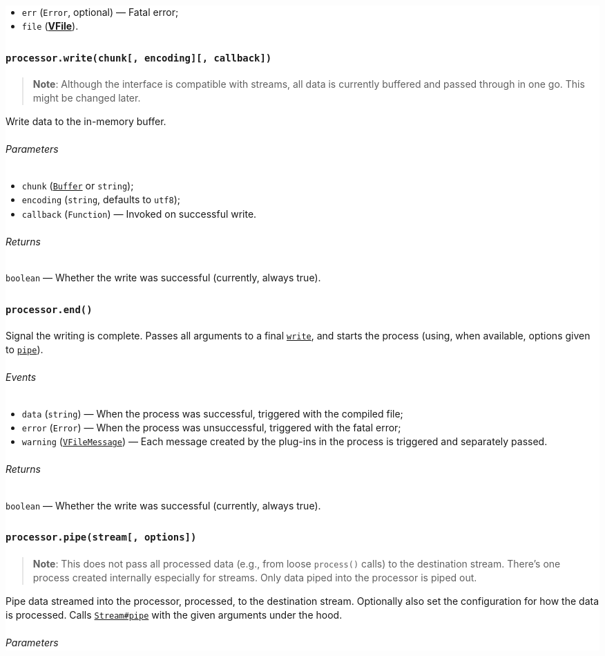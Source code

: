 *   `err` (`Error`, optional) — Fatal error;
*   `file` ([**VFile**][file]).

### `processor.write(chunk[, encoding][, callback])`

> **Note**: Although the interface is compatible with streams,
> all data is currently buffered and passed through in one go.
> This might be changed later.

Write data to the in-memory buffer.

###### Parameters

*   `chunk` ([`Buffer`][buffer] or `string`);
*   `encoding` (`string`, defaults to `utf8`);
*   `callback` (`Function`) — Invoked on successful write.

###### Returns

`boolean` — Whether the write was successful (currently, always true).

### `processor.end()`

Signal the writing is complete.  Passes all arguments to a final
[`write`][write], and starts the process (using, when available,
options given to [`pipe`][pipe]).

###### Events

*   `data` (`string`)
    — When the process was successful, triggered with the compiled
    file;
*   `error` (`Error`)
    — When the process was unsuccessful, triggered with the fatal
    error;
*   `warning` ([`VFileMessage`][vfilemessage])
    — Each message created by the plug-ins in the process is triggered
    and separately passed.

###### Returns

`boolean` — Whether the write was successful (currently, always true).

### `processor.pipe(stream[, options])`

> **Note**: This does not pass all processed data (e.g., from loose
> `process()` calls) to the destination stream.  There’s one process
> created internally especially for streams.  Only data piped into
> the processor is piped out.

Pipe data streamed into the processor, processed, to the destination
stream.  Optionally also set the configuration for how the data
is processed.  Calls [`Stream#pipe`][stream-pipe] with the given
arguments under the hood.

###### Parameters


[travis-badge]: https://img.shields.io/travis/wooorm/unified.svg
[travis]: https://travis-ci.org/wooorm/unified
[codecov-badge]: https://img.shields.io/codecov/c/github/wooorm/unified.svg
[codecov]: https://codecov.io/github/wooorm/unified
[npm-install]: https://docs.npmjs.com/cli/install
[releases]: https://github.com/wooorm/unified/releases
[license]: LICENSE
[author]: http://wooorm.com
[rehype]: https://github.com/wooorm/rehype
[remark]: https://github.com/wooorm/remark
[retext]: https://github.com/wooorm/retext
[hast]: https://github.com/wooorm/hast
[mdast]: https://github.com/wooorm/mdast
[nlcst]: https://github.com/wooorm/nlcst
[unist]: https://github.com/wooorm/unist
[engine]: https://github.com/wooorm/unified-engine
[args]: https://github.com/wooorm/unified-args
[gulp]: https://github.com/wooorm/unified-engine-gulp
[atom]: https://github.com/wooorm/unified-engine-atom
[remark-rehype]: https://github.com/wooorm/remark-rehype
[remark-retext]: https://github.com/wooorm/remark-retext
[rehype-retext]: https://github.com/wooorm/rehype-retext
[unist-utilities]: https://github.com/wooorm/unist#list-of-utilities
[vfile]: https://github.com/wooorm/vfile
[vfile-contents]: https://github.com/wooorm/vfile#vfilecontents
[vfile-utilities]: https://github.com/wooorm/vfile#related-tools
[vfilemessage]: https://github.com/wooorm/vfile#vfilemessage
[writable-stream]: https://nodejs.org/api/stream.html#stream_class_stream_writable_1
[stream-pipe]: https://nodejs.org/api/stream.html#stream_readable_pipe_destination_options
[buffer]: https://nodejs.org/api/buffer.html#buffer_buffer
[file]: #file
[node]: #node
[processor]: #processor
[process]: #processorprocessfilevalue-options-done
[parse]: #processorparsefilevalue-options
[parser]: #processorparser
[stringify]: #processorstringifynode-file-options
[compiler]: #processorcompiler
[use]: #processoruseplugin-options
[attacher]: #function-attacherprocessor-options
[transformer]: #function-transformernode-file-next
[next]: #function-nexterr-tree-file
[abstract]: #processorabstract
[plugin]: #plugin
[run-done]: #function-doneerr-node-file
[process-done]: #function-doneerr-file
[write]: #processorwritechunk-encoding-callback
[pipe]: #processorpipestream-options
[trough]: https://github.com/wooorm/trough#function-fninput-next